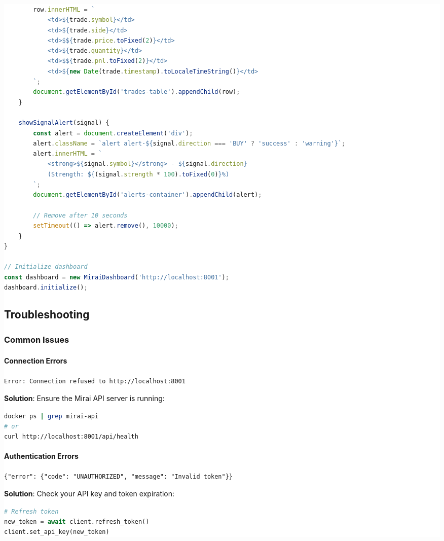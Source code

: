 ```javascript
        row.innerHTML = `
            <td>${trade.symbol}</td>
            <td>${trade.side}</td>
            <td>$${trade.price.toFixed(2)}</td>
            <td>${trade.quantity}</td>
            <td>$${trade.pnl.toFixed(2)}</td>
            <td>${new Date(trade.timestamp).toLocaleTimeString()}</td>
        `;
        document.getElementById('trades-table').appendChild(row);
    }
    
    showSignalAlert(signal) {
        const alert = document.createElement('div');
        alert.className = `alert alert-${signal.direction === 'BUY' ? 'success' : 'warning'}`;
        alert.innerHTML = `
            <strong>${signal.symbol}</strong> - ${signal.direction} 
            (Strength: ${(signal.strength * 100).toFixed(0)}%)
        `;
        document.getElementById('alerts-container').appendChild(alert);
        
        // Remove after 10 seconds
        setTimeout(() => alert.remove(), 10000);
    }
}

// Initialize dashboard
const dashboard = new MiraiDashboard('http://localhost:8001');
dashboard.initialize();
```

## Troubleshooting

### Common Issues

#### Connection Errors
```
Error: Connection refused to http://localhost:8001
```
**Solution**: Ensure the Mirai API server is running:
```bash
docker ps | grep mirai-api
# or
curl http://localhost:8001/api/health
```

#### Authentication Errors
```
{"error": {"code": "UNAUTHORIZED", "message": "Invalid token"}}
```
**Solution**: Check your API key and token expiration:
```python
# Refresh token
new_token = await client.refresh_token()
client.set_api_key(new_token)
```
